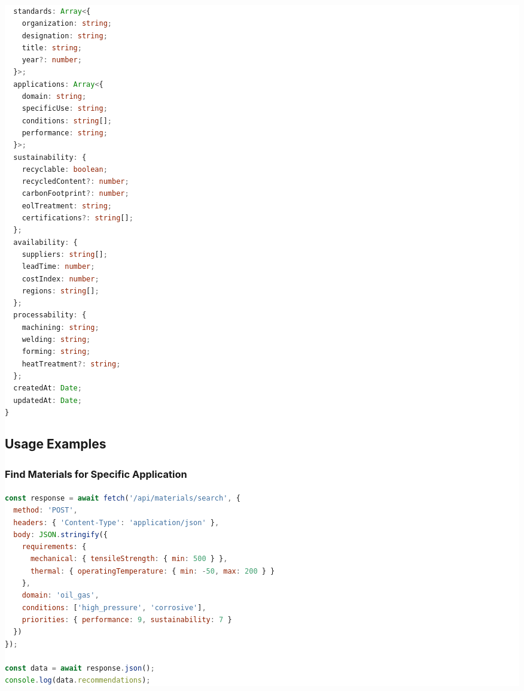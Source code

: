 ```typescript
  standards: Array<{
    organization: string;
    designation: string;
    title: string;
    year?: number;
  }>;
  applications: Array<{
    domain: string;
    specificUse: string;
    conditions: string[];
    performance: string;
  }>;
  sustainability: {
    recyclable: boolean;
    recycledContent?: number;
    carbonFootprint?: number;
    eolTreatment: string;
    certifications?: string[];
  };
  availability: {
    suppliers: string[];
    leadTime: number;
    costIndex: number;
    regions: string[];
  };
  processability: {
    machining: string;
    welding: string;
    forming: string;
    heatTreatment?: string;
  };
  createdAt: Date;
  updatedAt: Date;
}
```

## Usage Examples

### Find Materials for Specific Application

```javascript
const response = await fetch('/api/materials/search', {
  method: 'POST',
  headers: { 'Content-Type': 'application/json' },
  body: JSON.stringify({
    requirements: {
      mechanical: { tensileStrength: { min: 500 } },
      thermal: { operatingTemperature: { min: -50, max: 200 } }
    },
    domain: 'oil_gas',
    conditions: ['high_pressure', 'corrosive'],
    priorities: { performance: 9, sustainability: 7 }
  })
});

const data = await response.json();
console.log(data.recommendations);
```
